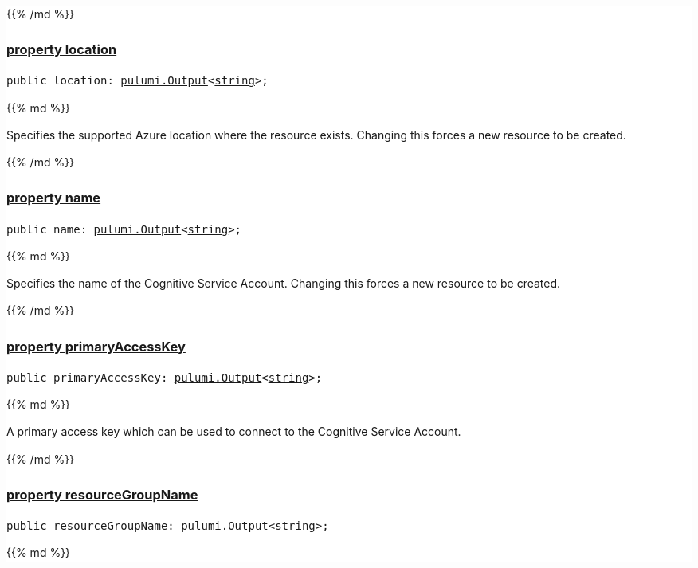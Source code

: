 {{% /md %}}
</div>
<h3 class="pdoc-member-header" id="Account-location">
<a class="pdoc-child-name" href="https://github.com/pulumi/pulumi-azure/blob/9ad002cd8d3c86adcf7430e550cbb381cb2e36c5/sdk/nodejs/cognitive/account.ts#L59">property <b>location</b></a>
</h3>
<div class="pdoc-member-contents">
<pre class="highlight"><span class='kd'>public </span>location: <a href='/reference/pkg/nodejs/pulumi/pulumi/#Output'>pulumi.Output</a>&lt;<span class='kd'><a href='https://developer.mozilla.org/en-US/docs/Web/JavaScript/Reference/Global_Objects/String'>string</a></span>&gt;;</pre>
{{% md %}}

Specifies the supported Azure location where the resource exists. Changing this forces a new resource to be created.

{{% /md %}}
</div>
<h3 class="pdoc-member-header" id="Account-name">
<a class="pdoc-child-name" href="https://github.com/pulumi/pulumi-azure/blob/9ad002cd8d3c86adcf7430e550cbb381cb2e36c5/sdk/nodejs/cognitive/account.ts#L63">property <b>name</b></a>
</h3>
<div class="pdoc-member-contents">
<pre class="highlight"><span class='kd'>public </span>name: <a href='/reference/pkg/nodejs/pulumi/pulumi/#Output'>pulumi.Output</a>&lt;<span class='kd'><a href='https://developer.mozilla.org/en-US/docs/Web/JavaScript/Reference/Global_Objects/String'>string</a></span>&gt;;</pre>
{{% md %}}

Specifies the name of the Cognitive Service Account. Changing this forces a new resource to be created.

{{% /md %}}
</div>
<h3 class="pdoc-member-header" id="Account-primaryAccessKey">
<a class="pdoc-child-name" href="https://github.com/pulumi/pulumi-azure/blob/9ad002cd8d3c86adcf7430e550cbb381cb2e36c5/sdk/nodejs/cognitive/account.ts#L67">property <b>primaryAccessKey</b></a>
</h3>
<div class="pdoc-member-contents">
<pre class="highlight"><span class='kd'>public </span>primaryAccessKey: <a href='/reference/pkg/nodejs/pulumi/pulumi/#Output'>pulumi.Output</a>&lt;<span class='kd'><a href='https://developer.mozilla.org/en-US/docs/Web/JavaScript/Reference/Global_Objects/String'>string</a></span>&gt;;</pre>
{{% md %}}

A primary access key which can be used to connect to the Cognitive Service Account.

{{% /md %}}
</div>
<h3 class="pdoc-member-header" id="Account-resourceGroupName">
<a class="pdoc-child-name" href="https://github.com/pulumi/pulumi-azure/blob/9ad002cd8d3c86adcf7430e550cbb381cb2e36c5/sdk/nodejs/cognitive/account.ts#L71">property <b>resourceGroupName</b></a>
</h3>
<div class="pdoc-member-contents">
<pre class="highlight"><span class='kd'>public </span>resourceGroupName: <a href='/reference/pkg/nodejs/pulumi/pulumi/#Output'>pulumi.Output</a>&lt;<span class='kd'><a href='https://developer.mozilla.org/en-US/docs/Web/JavaScript/Reference/Global_Objects/String'>string</a></span>&gt;;</pre>
{{% md %}}
